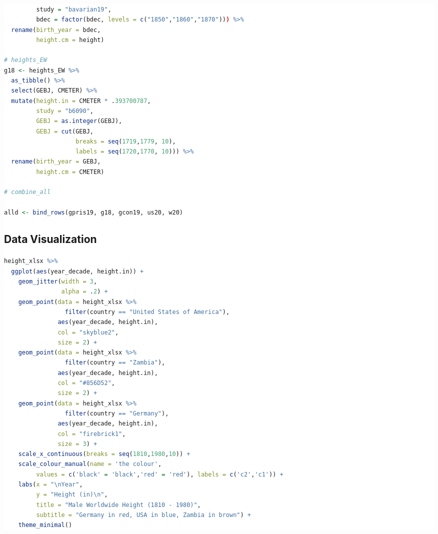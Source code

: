```r
         study = "bavarian19",
         bdec = factor(bdec, levels = c("1850","1860","1870"))) %>% 
  rename(birth_year = bdec,
         height.cm = height)

# heights_EW
g18 <- heights_EW %>% 
  as_tibble() %>% 
  select(GEBJ, CMETER) %>% 
  mutate(height.in = CMETER * .393700787,
         study = "b6090",
         GEBJ = as.integer(GEBJ),
         GEBJ = cut(GEBJ,
                    breaks = seq(1719,1779, 10),
                    labels = seq(1720,1770, 10))) %>% 
  rename(birth_year = GEBJ,
         height.cm = CMETER)

# combine_all

alld <- bind_rows(gpris19, g18, gcon19, us20, w20)
```


## Data Visualization


```r
height_xlsx %>% 
  ggplot(aes(year_decade, height.in)) +
    geom_jitter(width = 3,
                alpha = .2) +
    geom_point(data = height_xlsx %>% 
                 filter(country == "United States of America"),
               aes(year_decade, height.in),
               col = "skyblue2",
               size = 2) +
    geom_point(data = height_xlsx %>% 
                 filter(country == "Zambia"),
               aes(year_decade, height.in),
               col = "#856D52",
               size = 2) +
    geom_point(data = height_xlsx %>% 
                 filter(country == "Germany"),
               aes(year_decade, height.in),
               col = "firebrick1",
               size = 3) +
    scale_x_continuous(breaks = seq(1810,1980,10)) +
    scale_colour_manual(name = 'the colour', 
         values = c('black' = 'black','red' = 'red'), labels = c('c2','c1')) +
    labs(x = "\nYear",
         y = "Height (in)\n",
         title = "Male Worldwide Height (1810 - 1980)",
         subtitle = "Germany in red, USA in blue, Zambia in brown") +
    theme_minimal()
```
